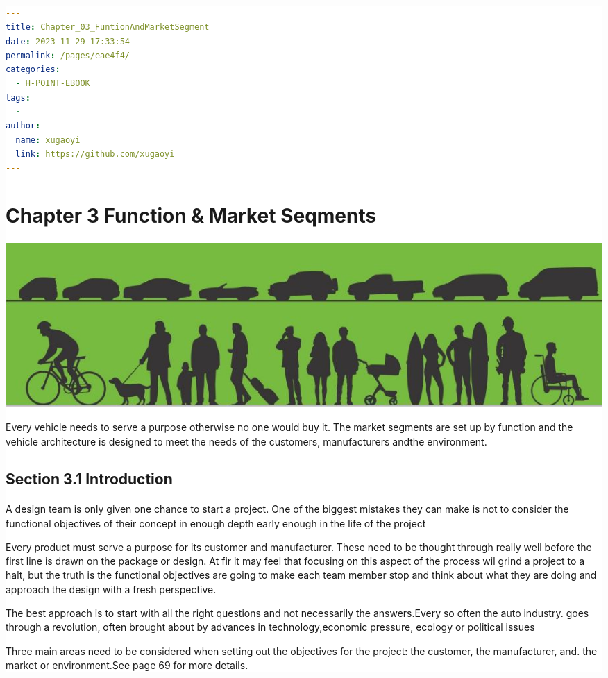 ```yaml
---
title: Chapter_03_FuntionAndMarketSegment
date: 2023-11-29 17:33:54
permalink: /pages/eae4f4/
categories:
  - H-POINT-EBOOK
tags:
  - 
author: 
  name: xugaoyi
  link: https://github.com/xugaoyi
---
```

# Chapter 3 Function & Market Seqments

![image](./img/chapter_03/chapter3cover.JPG)

Every vehicle needs to serve a purpose otherwise no one would buy it. The market segments are set up by function and the vehicle architecture is designed to meet the needs of the customers, manufacturers andthe environment.

## Section 3.1 Introduction

A design team is only given one chance to start a project. One of the biggest mistakes they can make is not to consider the functional objectives of their concept in enough depth early enough in the life of the project

Every product must serve a purpose for its customer and manufacturer. These need to be thought through really well before the first line is drawn on the package or design. At fir it may feel that focusing on this aspect of the process wil grind a project to a halt, but the truth is the functional objectives are going to make each team member stop and think about what they are doing and approach the design with a fresh perspective.

The best approach is to start with all the right questions and not necessarily the answers.Every so often the auto industry. goes through a revolution, often brought about by advances in technology,economic pressure, ecology or political issues

Three main areas need to be considered when setting out the objectives for the project: the customer, the manufacturer, and. the market or environment.See page 69 for more details.
